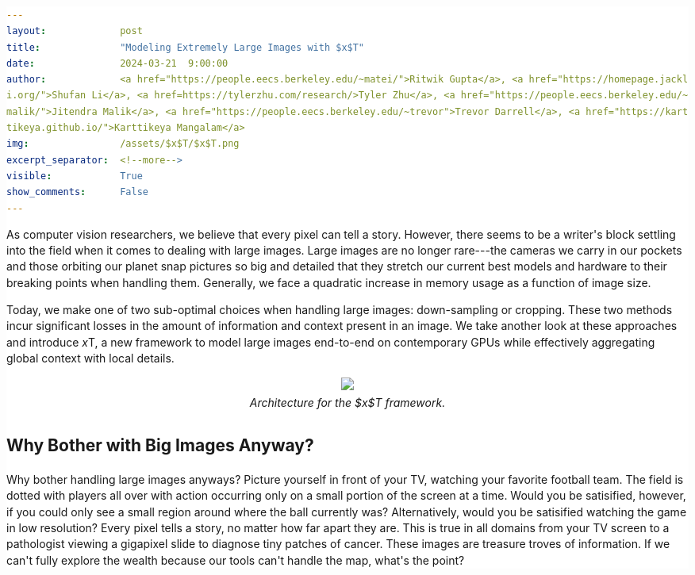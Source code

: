 ```yaml
---
layout:             post
title:              "Modeling Extremely Large Images with $x$T"
date:               2024-03-21  9:00:00
author:             <a href="https://people.eecs.berkeley.edu/~matei/">Ritwik Gupta</a>, <a href="https://homepage.jackli.org/">Shufan Li</a>, <a href=https://tylerzhu.com/research/>Tyler Zhu</a>, <a href="https://people.eecs.berkeley.edu/~malik/">Jitendra Malik</a>, <a href="https://people.eecs.berkeley.edu/~trevor">Trevor Darrell</a>, <a href="https://karttikeya.github.io/">Karttikeya Mangalam</a>
img:                /assets/$x$T/$x$T.png
excerpt_separator:  <!--more-->
visible:            True
show_comments:      False
---
```





<meta name="twitter:title" content="Modeling Extremely Large Images with $x$T">
<meta name="twitter:card" content="summary_large_image">
<meta name="twitter:image" content="https://bair.berkeley.edu/static/blog/xT/xT.png">

<meta name="keywords" content="computer vision, large images, global contexT, long sequence">
<meta name="description" content="xT: Nested Tokenization for Larger Context in Large Images">
<meta name="author" content="Ritwik Gupta, Shufan Li, Tyler Zhu, Jitendra Malik, Trevor Darrell, Karttikeya Mangalam">



As computer vision researchers, we believe that every pixel can tell a story. However, there seems to be a writer's block settling into the field when it comes to dealing with large images. Large images are no longer rare---the cameras we carry in our pockets and those orbiting our planet snap pictures so big and detailed that they stretch our current best models and hardware to their breaking points when handling them. Generally, we face a quadratic increase in memory usage as a function of image size.

Today, we make one of two sub-optimal choices when handling large images: down-sampling or cropping. These two methods incur significant losses in the amount of information and context present in an image. We take another look at these approaches and introduce $x$T, a new framework to model large images end-to-end on contemporary GPUs while effectively aggregating global context with local details.

<p style="text-align:center;">
<img src="https://bair.berkeley.edu/static/blog/xt/xt.png" width="100%">
<br>
<i>Architecture for the $x$T framework.</i>
</p>



## Why Bother with Big Images Anyway?
Why bother handling large images anyways? Picture yourself in front of your TV, watching your favorite football team. The field is dotted with players all over with action occurring only on a small portion of the screen at a time. Would you be satisified, however, if you could only see a small region around where the ball currently was? Alternatively, would you be satisified watching the game in low resolution? Every pixel tells a story, no matter how far apart they are. This is true in all domains from your TV screen to a pathologist viewing a gigapixel slide to diagnose tiny patches of cancer. These images are treasure troves of information. If we can't fully explore the wealth because our tools can't handle the map, what's the point?
